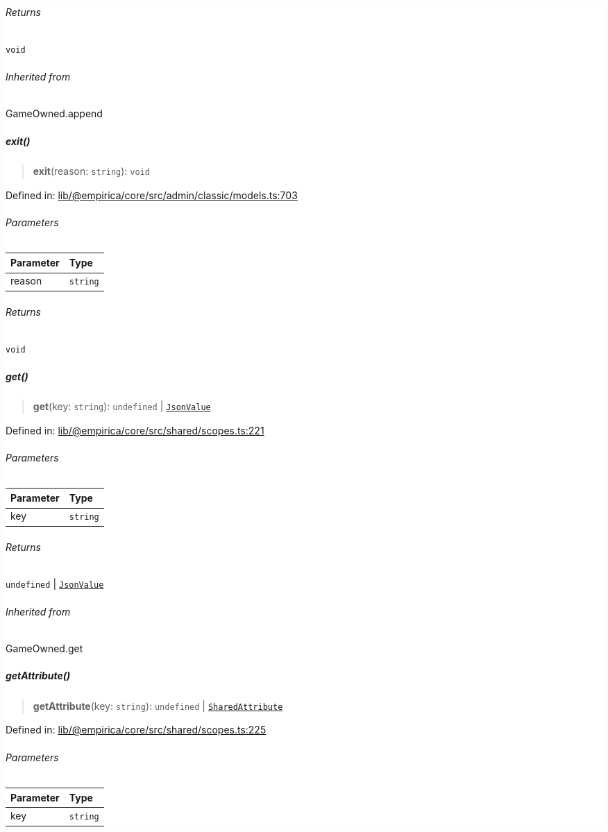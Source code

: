 ###### Returns

`void`

###### Inherited from

GameOwned.append

##### exit()

> **exit**(reason: `string`): `void`

Defined in: [lib/@empirica/core/src/admin/classic/models.ts:703](https://github.com/empiricaly/empirica/blob/1d91ea7/lib/@empirica/core/src/admin/classic/models.ts#L703)

###### Parameters

| Parameter | Type     |
| :-------- | :------- |
| reason    | `string` |

###### Returns

`void`

##### get()

> **get**(key: `string`): `undefined` \| [`JsonValue`](modules.md#jsonvalue)

Defined in: [lib/@empirica/core/src/shared/scopes.ts:221](https://github.com/empiricaly/empirica/blob/1d91ea7/lib/@empirica/core/src/shared/scopes.ts#L221)

###### Parameters

| Parameter | Type     |
| :-------- | :------- |
| key       | `string` |

###### Returns

`undefined` \| [`JsonValue`](modules.md#jsonvalue)

###### Inherited from

GameOwned.get

##### getAttribute()

> **getAttribute**(key: `string`): `undefined` \| [`SharedAttribute`](modules.md#sharedattribute)

Defined in: [lib/@empirica/core/src/shared/scopes.ts:225](https://github.com/empiricaly/empirica/blob/1d91ea7/lib/@empirica/core/src/shared/scopes.ts#L225)

###### Parameters

| Parameter | Type     |
| :-------- | :------- |
| key       | `string` |

